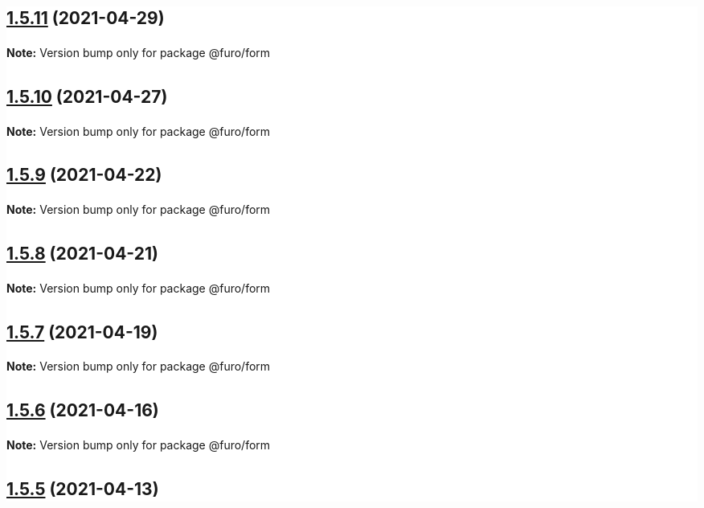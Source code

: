 



## [1.5.11](https://github.com/theNorstroem/FuroBaseComponents/compare/@furo/form@1.5.10...@furo/form@1.5.11) (2021-04-29)

**Note:** Version bump only for package @furo/form





## [1.5.10](https://github.com/theNorstroem/FuroBaseComponents/compare/@furo/form@1.5.9...@furo/form@1.5.10) (2021-04-27)

**Note:** Version bump only for package @furo/form





## [1.5.9](https://github.com/theNorstroem/FuroBaseComponents/compare/@furo/form@1.5.8...@furo/form@1.5.9) (2021-04-22)

**Note:** Version bump only for package @furo/form





## [1.5.8](https://github.com/theNorstroem/FuroBaseComponents/compare/@furo/form@1.5.7...@furo/form@1.5.8) (2021-04-21)

**Note:** Version bump only for package @furo/form





## [1.5.7](https://github.com/theNorstroem/FuroBaseComponents/compare/@furo/form@1.5.6...@furo/form@1.5.7) (2021-04-19)

**Note:** Version bump only for package @furo/form





## [1.5.6](https://github.com/theNorstroem/FuroBaseComponents/compare/@furo/form@1.5.5...@furo/form@1.5.6) (2021-04-16)

**Note:** Version bump only for package @furo/form





## [1.5.5](https://github.com/theNorstroem/FuroBaseComponents/compare/@furo/form@1.5.4...@furo/form@1.5.5) (2021-04-13)
